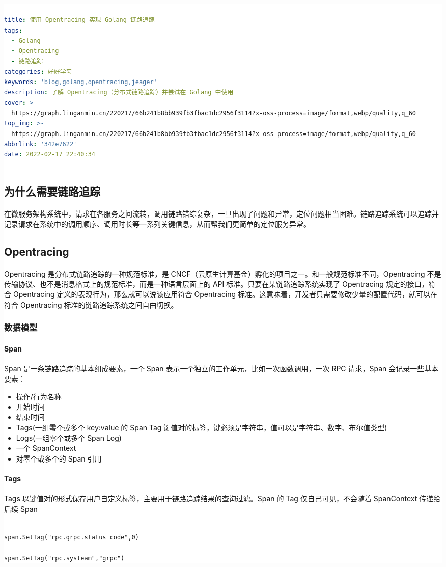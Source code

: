 ```yaml
---
title: 使用 Opentracing 实现 Golang 链路追踪
tags:
  - Golang
  - Opentracing
  - 链路追踪
categories: 好好学习
keywords: 'blog,golang,opentracing,jeager'
description: 了解 Opentracing（分布式链路追踪）并尝试在 Golang 中使用
cover: >-
  https://graph.linganmin.cn/220217/66b241b8bb939fb3fbac1dc2956f3114?x-oss-process=image/format,webp/quality,q_60
top_img: >-
  https://graph.linganmin.cn/220217/66b241b8bb939fb3fbac1dc2956f3114?x-oss-process=image/format,webp/quality,q_60
abbrlink: '342e7622'
date: 2022-02-17 22:40:34
---
```


## 为什么需要链路追踪

在微服务架构系统中，请求在各服务之间流转，调用链路错综复杂，一旦出现了问题和异常，定位问题相当困难。链路追踪系统可以追踪并记录请求在系统中的调用顺序、调用时长等一系列关键信息，从而帮我们更简单的定位服务异常。

## Opentracing

Opentracing 是分布式链路追踪的一种规范标准，是 CNCF（云原生计算基金）孵化的项目之一。和一般规范标准不同，Opentracing 不是传输协议、也不是消息格式上的规范标准，而是一种语言层面上的 API 标准。只要在某链路追踪系统实现了 Opentracing 规定的接口，符合 Opentracing 定义的表现行为，那么就可以说该应用符合 Opentracing 标准。这意味着，开发者只需要修改少量的配置代码，就可以在符合 Opentracing 标准的链路追踪系统之间自由切换。

### 数据模型

#### Span

Span 是一条链路追踪的基本组成要素，一个 Span 表示一个独立的工作单元，比如一次函数调用，一次 RPC 请求，Span 会记录一些基本要素：

- 操作/行为名称
- 开始时间
- 结束时间
- Tags(一组零个或多个 key:value 的 Span Tag 键值对的标签，键必须是字符串，值可以是字符串、数字、布尔值类型)
- Logs(一组零个或多个 Span Log)
- 一个 SpanContext
- 对零个或多个的 Span 引用

#### Tags

Tags 以键值对的形式保存用户自定义标签，主要用于链路追踪结果的查询过滤。Span 的 Tag 仅自己可见，不会随着 SpanContext 传递给后续 Span

```golang

span.SetTag("rpc.grpc.status_code",0)

span.SetTag("rpc.systeam","grpc")

```
